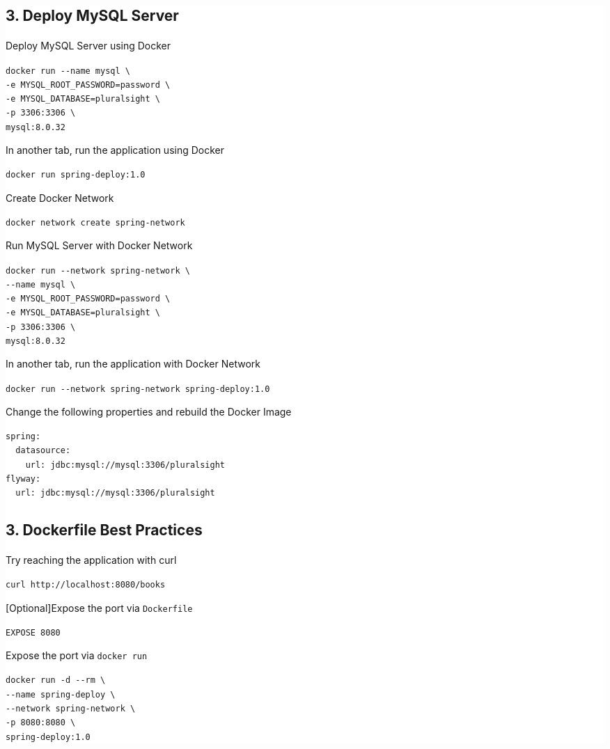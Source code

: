 ## 3. Deploy MySQL Server
Deploy MySQL Server using Docker
```
docker run --name mysql \
-e MYSQL_ROOT_PASSWORD=password \
-e MYSQL_DATABASE=pluralsight \
-p 3306:3306 \
mysql:8.0.32
```

In another tab, run the application using Docker
```
docker run spring-deploy:1.0
```

Create Docker Network
```
docker network create spring-network
```

Run MySQL Server with Docker Network
```
docker run --network spring-network \
--name mysql \
-e MYSQL_ROOT_PASSWORD=password \
-e MYSQL_DATABASE=pluralsight \
-p 3306:3306 \
mysql:8.0.32
```

In another tab, run the application with Docker Network 
```
docker run --network spring-network spring-deploy:1.0
```

Change the following properties and rebuild the Docker Image
```
spring:
  datasource:
    url: jdbc:mysql://mysql:3306/pluralsight
flyway:
  url: jdbc:mysql://mysql:3306/pluralsight
```

## 3. Dockerfile Best Practices
Try reaching the application with curl
```
curl http://localhost:8080/books
```

[Optional]Expose the port via `Dockerfile`
```
EXPOSE 8080
```

Expose the port via `docker run`
```
docker run -d --rm \
--name spring-deploy \
--network spring-network \
-p 8080:8080 \
spring-deploy:1.0
```
